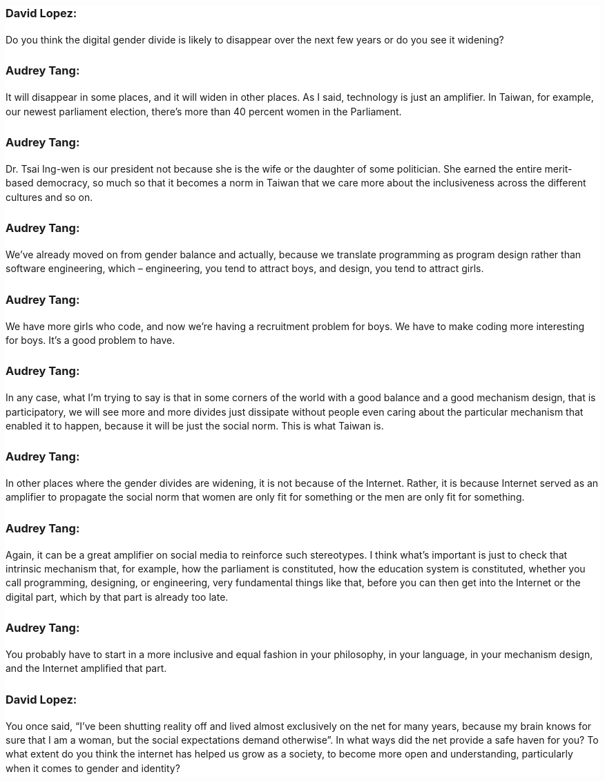 ### David Lopez:
Do you think the digital gender divide is likely to disappear over the next few years or do you see it widening?

### Audrey Tang:
It will disappear in some places, and it will widen in other places. As I said, technology is just an amplifier. In Taiwan, for example, our newest parliament election, there’s more than 40 percent women in the Parliament.

### Audrey Tang:
Dr. Tsai Ing-wen is our president not because she is the wife or the daughter of some politician. She earned the entire merit-based democracy, so much so that it becomes a norm in Taiwan that we care more about the inclusiveness across the different cultures and so on.

### Audrey Tang:
We’ve already moved on from gender balance and actually, because we translate programming as program design rather than software engineering, which – engineering, you tend to attract boys, and design, you tend to attract girls.

### Audrey Tang:
We have more girls who code, and now we’re having a recruitment problem for boys. We have to make coding more interesting for boys. It’s a good problem to have.

### Audrey Tang:
In any case, what I’m trying to say is that in some corners of the world with a good balance and a good mechanism design, that is participatory, we will see more and more divides just dissipate without people even caring about the particular mechanism that enabled it to happen, because it will be just the social norm. This is what Taiwan is.

### Audrey Tang:
In other places where the gender divides are widening, it is not because of the Internet. Rather, it is because Internet served as an amplifier to propagate the social norm that women are only fit for something or the men are only fit for something.

### Audrey Tang:
Again, it can be a great amplifier on social media to reinforce such stereotypes. I think what’s important is just to check that intrinsic mechanism that, for example, how the parliament is constituted, how the education system is constituted, whether you call programming, designing, or engineering, very fundamental things like that, before you can then get into the Internet or the digital part, which by that part is already too late.

### Audrey Tang:
You probably have to start in a more inclusive and equal fashion in your philosophy, in your language, in your mechanism design, and the Internet amplified that part.

### David Lopez:
You once said, “I’ve been shutting reality off and lived almost exclusively on the net for many years, because my brain knows for sure that I am a woman, but the social expectations demand otherwise”. In what ways did the net provide a safe haven for you? To what extent do you think the internet has helped us grow as a society, to become more open and understanding, particularly when it comes to gender and identity?
